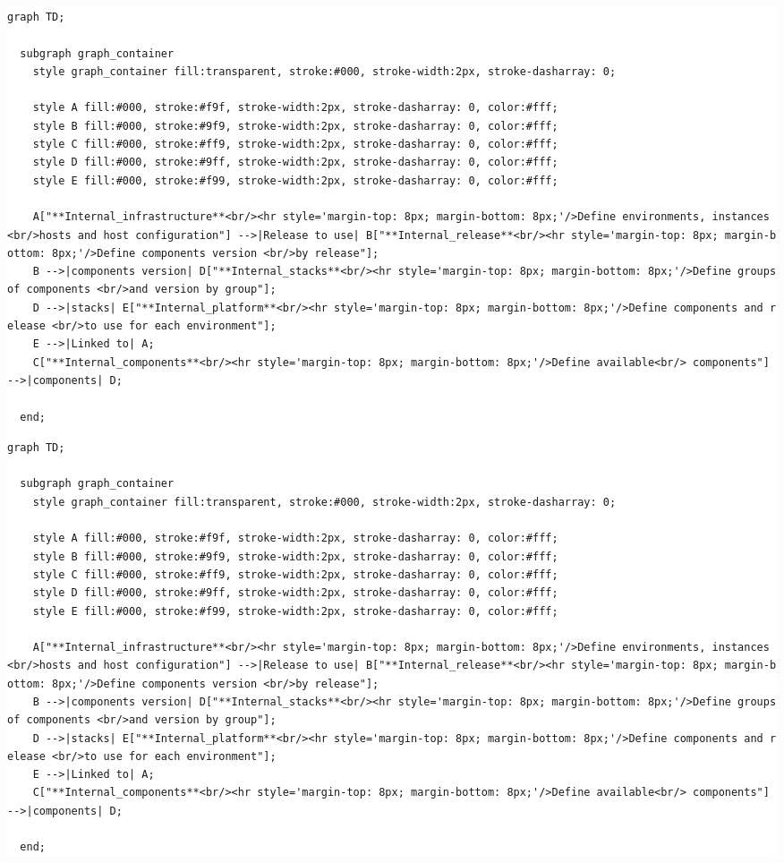 
```mermaid
graph TD;

  subgraph graph_container
    style graph_container fill:transparent, stroke:#000, stroke-width:2px, stroke-dasharray: 0;
    
    style A fill:#000, stroke:#f9f, stroke-width:2px, stroke-dasharray: 0, color:#fff;
    style B fill:#000, stroke:#9f9, stroke-width:2px, stroke-dasharray: 0, color:#fff;
    style C fill:#000, stroke:#ff9, stroke-width:2px, stroke-dasharray: 0, color:#fff;
    style D fill:#000, stroke:#9ff, stroke-width:2px, stroke-dasharray: 0, color:#fff;
    style E fill:#000, stroke:#f99, stroke-width:2px, stroke-dasharray: 0, color:#fff;
  
    A["**Internal_infrastructure**<br/><hr style='margin-top: 8px; margin-bottom: 8px;'/>Define environments, instances <br/>hosts and host configuration"] -->|Release to use| B["**Internal_release**<br/><hr style='margin-top: 8px; margin-bottom: 8px;'/>Define components version <br/>by release"];
    B -->|components version| D["**Internal_stacks**<br/><hr style='margin-top: 8px; margin-bottom: 8px;'/>Define groups of components <br/>and version by group"];
    D -->|stacks| E["**Internal_platform**<br/><hr style='margin-top: 8px; margin-bottom: 8px;'/>Define components and release <br/>to use for each environment"];
    E -->|Linked to| A;
    C["**Internal_components**<br/><hr style='margin-top: 8px; margin-bottom: 8px;'/>Define available<br/> components"] -->|components| D;
    
  end;
```











```mermaid
graph TD;

  subgraph graph_container
    style graph_container fill:transparent, stroke:#000, stroke-width:2px, stroke-dasharray: 0;
    
    style A fill:#000, stroke:#f9f, stroke-width:2px, stroke-dasharray: 0, color:#fff;
    style B fill:#000, stroke:#9f9, stroke-width:2px, stroke-dasharray: 0, color:#fff;
    style C fill:#000, stroke:#ff9, stroke-width:2px, stroke-dasharray: 0, color:#fff;
    style D fill:#000, stroke:#9ff, stroke-width:2px, stroke-dasharray: 0, color:#fff;
    style E fill:#000, stroke:#f99, stroke-width:2px, stroke-dasharray: 0, color:#fff;
  
    A["**Internal_infrastructure**<br/><hr style='margin-top: 8px; margin-bottom: 8px;'/>Define environments, instances <br/>hosts and host configuration"] -->|Release to use| B["**Internal_release**<br/><hr style='margin-top: 8px; margin-bottom: 8px;'/>Define components version <br/>by release"];
    B -->|components version| D["**Internal_stacks**<br/><hr style='margin-top: 8px; margin-bottom: 8px;'/>Define groups of components <br/>and version by group"];
    D -->|stacks| E["**Internal_platform**<br/><hr style='margin-top: 8px; margin-bottom: 8px;'/>Define components and release <br/>to use for each environment"];
    E -->|Linked to| A;
    C["**Internal_components**<br/><hr style='margin-top: 8px; margin-bottom: 8px;'/>Define available<br/> components"] -->|components| D;
    
  end;
```
